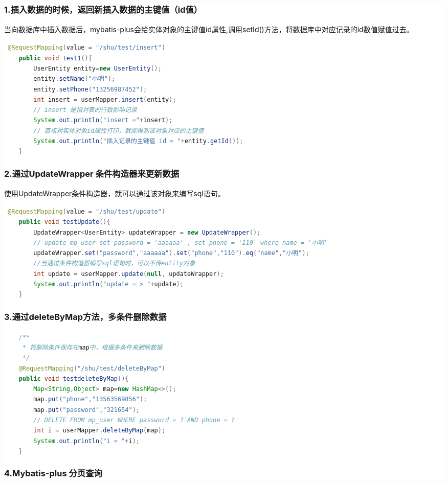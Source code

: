 ### 1.插入数据的时候，返回新插入数据的主键值（id值）

当向数据库中插入数据后，mybatis-plus会给实体对象的主键值id属性,调用setId()方法，将数据库中对应记录的id数值赋值过去。

```java
 @RequestMapping(value = "/shu/test/insert")
    public void test1(){
        UserEntity entity=new UserEntity();
        entity.setName("小明");
        entity.setPhone("13256987452");
        int insert = userMapper.insert(entity);
        // insert 是指对表的行数影响记录
        System.out.println("insert ="+insert);
        // 直接对实体对象id属性打印，就能得到该对象对应的主键值
        System.out.println("插入记录的主键值 id = "+entity.getId());
    }
```

### 2.通过UpdateWrapper 条件构造器来更新数据

使用UpdateWrapper条件构造器，就可以通过该对象来编写sql语句。

```java
 @RequestMapping(value = "/shu/test/update")
    public void testUpdate(){
        UpdateWrapper<UserEntity> updateWrapper = new UpdateWrapper();
        // update mp_user set password = 'aaaaaa' , set phone = '110' where name = '小明'
        updateWrapper.set("password","aaaaaa").set("phone","110").eq("name","小明");
        //当通过条件构造器编写sql语句时，可以不传entity对象
        int update = userMapper.update(null, updateWrapper);
        System.out.println("update = > "+update);
    }
```

### 3.通过deleteByMap方法，多条件删除数据

```java
    /**
     * 将删除条件保存在map中，根据多条件来删除数据
     */
    @RequestMapping("/shu/test/deleteByMap")
    public void testdeleteByMap(){
        Map<String,Object> map=new HashMap<>();
        map.put("phone","13563569856");
        map.put("password","321654");
        // DELETE FROM mp_user WHERE password = ? AND phone = ? 
        int i = userMapper.deleteByMap(map);
        System.out.println("i = "+i);
    }

```

### 4.Mybatis-plus 分页查询
